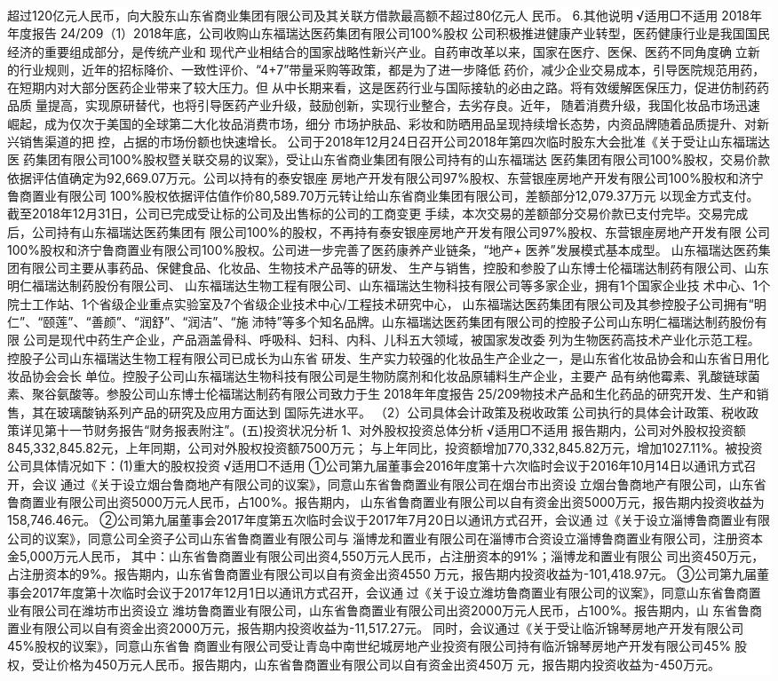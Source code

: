 超过120亿元人民币，向大股东山东省商业集团有限公司及其关联方借款最高额不超过80亿元人
民币。
6.其他说明
√适用□不适用
2018年年度报告
24/209（1）2018年底，公司收购山东福瑞达医药集团有限公司100%股权
公司积极推进健康产业转型，医药健康行业是我国国民经济的重要组成部分，是传统产业和
现代产业相结合的国家战略性新兴产业。自药审改革以来，国家在医疗、医保、医药不同角度确
立新的行业规则，近年的招标降价、一致性评价、“4+7”带量采购等政策，都是为了进一步降低
药价，减少企业交易成本，引导医院规范用药，在短期内对大部分医药企业带来了较大压力。但
从中长期来看，这是医药行业与国际接轨的必由之路。将有效缓解医保压力，促进仿制药药品质
量提高，实现原研替代，也将引导医药产业升级，鼓励创新，实现行业整合，去劣存良。近年，
随着消费升级，我国化妆品市场迅速崛起，成为仅次于美国的全球第二大化妆品消费市场，细分
市场护肤品、彩妆和防晒用品呈现持续增长态势，内资品牌随着品质提升、对新兴销售渠道的把
控，占据的市场份额也快速增长。
公司于2018年12月24日召开公司2018年第四次临时股东大会批准《关于受让山东福瑞达医
药集团有限公司100%股权暨关联交易的议案》，受让山东省商业集团有限公司持有的山东福瑞达
医药集团有限公司100%股权，交易价款依据评估值确定为92,669.07万元。公司以持有的泰安银座
房地产开发有限公司97%股权、东营银座房地产开发有限公司100%股权和济宁鲁商置业有限公司
100%股权依据评估值作价80,589.70万元转让给山东省商业集团有限公司，差额部分12,079.37万元
以现金方式支付。截至2018年12月31日，公司已完成受让标的公司及出售标的公司的工商变更
手续，本次交易的差额部分交易价款已支付完毕。交易完成后，公司持有山东福瑞达医药集团有
限公司100%的股权，不再持有泰安银座房地产开发有限公司97%股权、东营银座房地产开发有限
公司100%股权和济宁鲁商置业有限公司100%股权。公司进一步完善了医药康养产业链条，“地产+
医养”发展模式基本成型。
山东福瑞达医药集团有限公司主要从事药品、保健食品、化妆品、生物技术产品等的研发、
生产与销售，控股和参股了山东博士伦福瑞达制药有限公司、山东明仁福瑞达制药股份有限公司、
山东福瑞达生物工程有限公司、山东福瑞达生物科技有限公司等多家企业，拥有1个国家企业技
术中心、1个院士工作站、1个省级企业重点实验室及7个省级企业技术中心/工程技术研究中心，
山东福瑞达医药集团有限公司及其参控股子公司拥有“明仁”、“颐莲”、“善颜”、“润舒”、“润洁”、“施
沛特”等多个知名品牌。山东福瑞达医药集团有限公司的控股子公司山东明仁福瑞达制药股份有限
公司是现代中药生产企业，产品涵盖骨科、呼吸科、妇科、内科、儿科五大领域，被国家发改委
列为生物医药高技术产业化示范工程。控股子公司山东福瑞达生物工程有限公司已成长为山东省
研发、生产实力较强的化妆品生产企业之一，是山东省化妆品协会和山东省日用化妆品协会会长
单位。控股子公司山东福瑞达生物科技有限公司是生物防腐剂和化妆品原辅料生产企业，主要产
品有纳他霉素、乳酸链球菌素、聚谷氨酸等。参股公司山东博士伦福瑞达制药有限公司致力于生
2018年年度报告
25/209物技术产品和生化药品的研究开发、生产和销售，其在玻璃酸钠系列产品的研究及应用方面达到
国际先进水平。
（2）公司具体会计政策及税收政策
公司执行的具体会计政策、税收政策详见第十一节财务报告“财务报表附注”。(五)投资状况分析
1、对外股权投资总体分析
√适用□不适用
报告期内，公司对外股权投资额845,332,845.82元，上年同期，公司对外股权投资额7500万元；
与上年同比，投资额增加770,332,845.82万元，增加1027.11%。被投资公司具体情况如下：(1)重大的股权投资
√适用□不适用
①公司第九届董事会2016年度第十六次临时会议于2016年10月14日以通讯方式召开，会议
通过《关于设立烟台鲁商地产有限公司的议案》，同意山东省鲁商置业有限公司在烟台市出资设
立烟台鲁商地产有限公司，山东省鲁商置业有限公司出资5000万元人民币，占100%。报告期内，
山东省鲁商置业有限公司以自有资金出资5000万元，报告期内投资收益为158,746.46元。
②公司第九届董事会2017年度第五次临时会议于2017年7月20日以通讯方式召开，会议通
过《关于设立淄博鲁商置业有限公司的议案》，同意公司全资子公司山东省鲁商置业有限公司与
淄博龙和置业有限公司在淄博市合资设立淄博鲁商置业有限公司，注册资本金5,000万元人民币，
其中：山东省鲁商置业有限公司出资4,550万元人民币，占注册资本的91%；淄博龙和置业有限公
司出资450万元，占注册资本的9%。报告期内，山东省鲁商置业有限公司以自有资金出资4550
万元，报告期内投资收益为-101,418.97元。
③公司第九届董事会2017年度第十次临时会议于2017年12月1日以通讯方式召开，会议通
过《关于设立潍坊鲁商置业有限公司的议案》，同意山东省鲁商置业有限公司在潍坊市出资设立
潍坊鲁商置业有限公司，山东省鲁商置业有限公司出资2000万元人民币，占100%。报告期内，山
东省鲁商置业有限公司以自有资金出资2000万元，报告期内投资收益为-11,517.27元。
同时，会议通过《关于受让临沂锦琴房地产开发有限公司45%股权的议案》，同意山东省鲁
商置业有限公司受让青岛中南世纪城房地产业投资有限公司持有临沂锦琴房地产开发有限公司45%
股权，受让价格为450万元人民币。报告期内，山东省鲁商置业有限公司以自有资金出资450万
元，报告期内投资收益为-450万元。